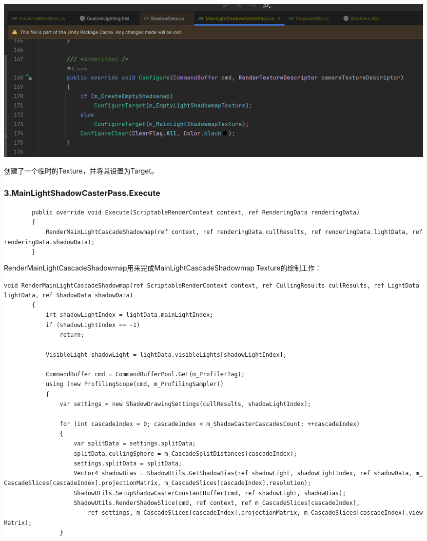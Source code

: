 ![img](./imgs/MainLightShadowCaster8.png)

创建了一个临时的Texture，并将其设置为Target。

### 3.MainLightShadowCasterPass.Execute

```text
        public override void Execute(ScriptableRenderContext context, ref RenderingData renderingData)
        {
            RenderMainLightCascadeShadowmap(ref context, ref renderingData.cullResults, ref renderingData.lightData, ref renderingData.shadowData);
        }
```

RenderMainLightCascadeShadowmap用来完成MainLightCascadeShadowmap Texture的绘制工作：

```text
void RenderMainLightCascadeShadowmap(ref ScriptableRenderContext context, ref CullingResults cullResults, ref LightData lightData, ref ShadowData shadowData)
        {
            int shadowLightIndex = lightData.mainLightIndex;
            if (shadowLightIndex == -1)
                return;

            VisibleLight shadowLight = lightData.visibleLights[shadowLightIndex];

            CommandBuffer cmd = CommandBufferPool.Get(m_ProfilerTag);
            using (new ProfilingScope(cmd, m_ProfilingSampler))
            {
                var settings = new ShadowDrawingSettings(cullResults, shadowLightIndex);

                for (int cascadeIndex = 0; cascadeIndex < m_ShadowCasterCascadesCount; ++cascadeIndex)
                {
                    var splitData = settings.splitData;
                    splitData.cullingSphere = m_CascadeSplitDistances[cascadeIndex];
                    settings.splitData = splitData;
                    Vector4 shadowBias = ShadowUtils.GetShadowBias(ref shadowLight, shadowLightIndex, ref shadowData, m_CascadeSlices[cascadeIndex].projectionMatrix, m_CascadeSlices[cascadeIndex].resolution);
                    ShadowUtils.SetupShadowCasterConstantBuffer(cmd, ref shadowLight, shadowBias);
                    ShadowUtils.RenderShadowSlice(cmd, ref context, ref m_CascadeSlices[cascadeIndex],
                        ref settings, m_CascadeSlices[cascadeIndex].projectionMatrix, m_CascadeSlices[cascadeIndex].viewMatrix);
                }

```